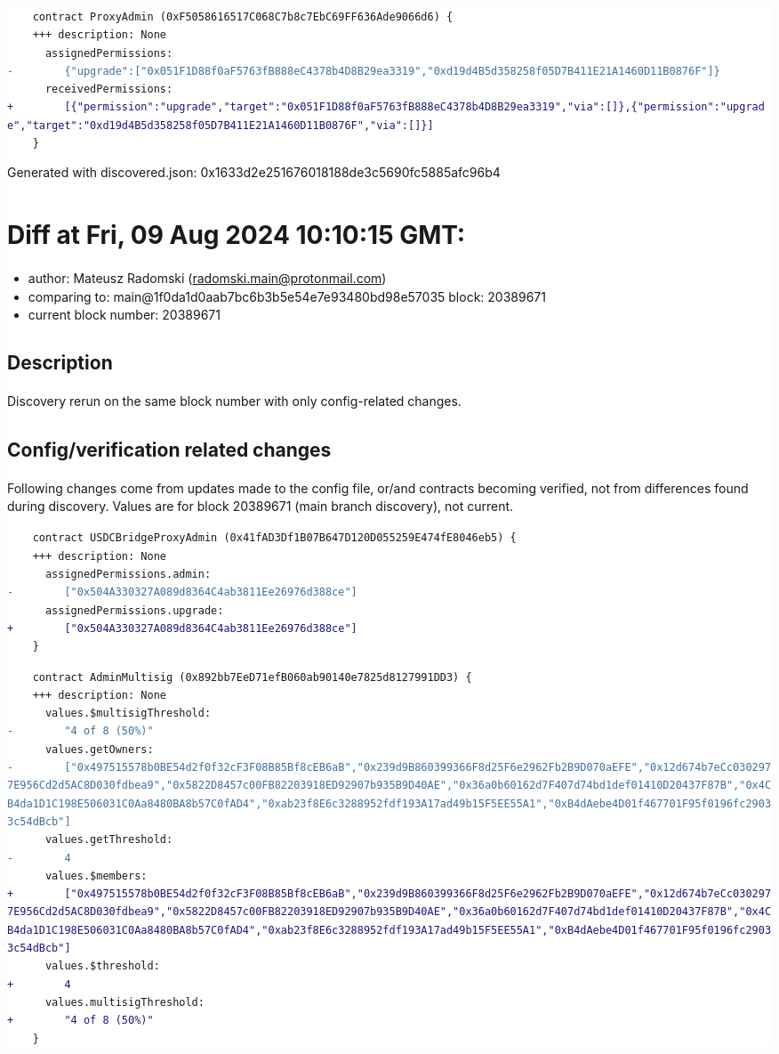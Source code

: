```diff
    contract ProxyAdmin (0xF5058616517C068C7b8c7EbC69FF636Ade9066d6) {
    +++ description: None
      assignedPermissions:
-        {"upgrade":["0x051F1D88f0aF5763fB888eC4378b4D8B29ea3319","0xd19d4B5d358258f05D7B411E21A1460D11B0876F"]}
      receivedPermissions:
+        [{"permission":"upgrade","target":"0x051F1D88f0aF5763fB888eC4378b4D8B29ea3319","via":[]},{"permission":"upgrade","target":"0xd19d4B5d358258f05D7B411E21A1460D11B0876F","via":[]}]
    }
```

Generated with discovered.json: 0x1633d2e251676018188de3c5690fc5885afc96b4

# Diff at Fri, 09 Aug 2024 10:10:15 GMT:

- author: Mateusz Radomski (<radomski.main@protonmail.com>)
- comparing to: main@1f0da1d0aab7bc6b3b5e54e7e93480bd98e57035 block: 20389671
- current block number: 20389671

## Description

Discovery rerun on the same block number with only config-related changes.

## Config/verification related changes

Following changes come from updates made to the config file,
or/and contracts becoming verified, not from differences found during
discovery. Values are for block 20389671 (main branch discovery), not current.

```diff
    contract USDCBridgeProxyAdmin (0x41fAD3Df1B07B647D120D055259E474fE8046eb5) {
    +++ description: None
      assignedPermissions.admin:
-        ["0x504A330327A089d8364C4ab3811Ee26976d388ce"]
      assignedPermissions.upgrade:
+        ["0x504A330327A089d8364C4ab3811Ee26976d388ce"]
    }
```

```diff
    contract AdminMultisig (0x892bb7EeD71efB060ab90140e7825d8127991DD3) {
    +++ description: None
      values.$multisigThreshold:
-        "4 of 8 (50%)"
      values.getOwners:
-        ["0x497515578b0BE54d2f0f32cF3F08B85Bf8cEB6aB","0x239d9B860399366F8d25F6e2962Fb2B9D070aEFE","0x12d674b7eCc0302977E956Cd2d5AC8D030fdbea9","0x5822D8457c00FB82203918ED92907b935B9D40AE","0x36a0b60162d7F407d74bd1def01410D20437F87B","0x4CB4da1D1C198E506031C0Aa8480BA8b57C0fAD4","0xab23f8E6c3288952fdf193A17ad49b15F5EE55A1","0xB4dAebe4D01f467701F95f0196fc29033c54dBcb"]
      values.getThreshold:
-        4
      values.$members:
+        ["0x497515578b0BE54d2f0f32cF3F08B85Bf8cEB6aB","0x239d9B860399366F8d25F6e2962Fb2B9D070aEFE","0x12d674b7eCc0302977E956Cd2d5AC8D030fdbea9","0x5822D8457c00FB82203918ED92907b935B9D40AE","0x36a0b60162d7F407d74bd1def01410D20437F87B","0x4CB4da1D1C198E506031C0Aa8480BA8b57C0fAD4","0xab23f8E6c3288952fdf193A17ad49b15F5EE55A1","0xB4dAebe4D01f467701F95f0196fc29033c54dBcb"]
      values.$threshold:
+        4
      values.multisigThreshold:
+        "4 of 8 (50%)"
    }
```
